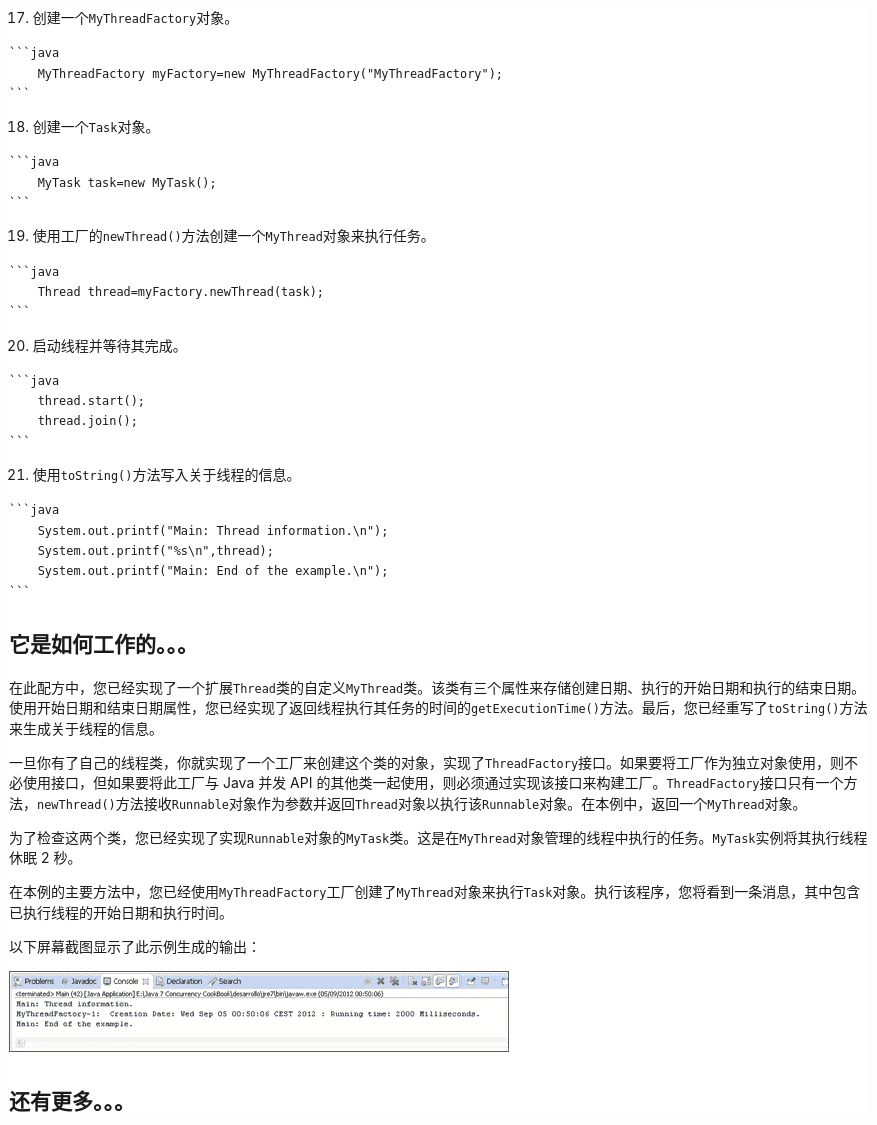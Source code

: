 17.  创建一个`MyThreadFactory`对象。

    ```java
        MyThreadFactory myFactory=new MyThreadFactory("MyThreadFactory");
    ```

18.  创建一个`Task`对象。

    ```java
        MyTask task=new MyTask();
    ```

19.  使用工厂的`newThread()`方法创建一个`MyThread`对象来执行任务。

    ```java
        Thread thread=myFactory.newThread(task);
    ```

20.  启动线程并等待其完成。

    ```java
        thread.start();
        thread.join();
    ```

21.  使用`toString()`方法写入关于线程的信息。

    ```java
        System.out.printf("Main: Thread information.\n");
        System.out.printf("%s\n",thread);
        System.out.printf("Main: End of the example.\n");
    ```

## 它是如何工作的。。。

在此配方中，您已经实现了一个扩展`Thread`类的自定义`MyThread`类。该类有三个属性来存储创建日期、执行的开始日期和执行的结束日期。使用开始日期和结束日期属性，您已经实现了返回线程执行其任务的时间的`getExecutionTime()`方法。最后，您已经重写了`toString()`方法来生成关于线程的信息。

一旦你有了自己的线程类，你就实现了一个工厂来创建这个类的对象，实现了`ThreadFactory`接口。如果要将工厂作为独立对象使用，则不必使用接口，但如果要将此工厂与 Java 并发 API 的其他类一起使用，则必须通过实现该接口来构建工厂。`ThreadFactory`接口只有一个方法，`newThread()`方法接收`Runnable`对象作为参数并返回`Thread`对象以执行该`Runnable`对象。在本例中，返回一个`MyThread`对象。

为了检查这两个类，您已经实现了实现`Runnable`对象的`MyTask`类。这是在`MyThread`对象管理的线程中执行的任务。`MyTask`实例将其执行线程休眠 2 秒。

在本例的主要方法中，您已经使用`MyThreadFactory`工厂创建了`MyThread`对象来执行`Task`对象。执行该程序，您将看到一条消息，其中包含已执行线程的开始日期和执行时间。

以下屏幕截图显示了此示例生成的输出：

![How it works...](img/7881_07_02.jpg)

## 还有更多。。。
